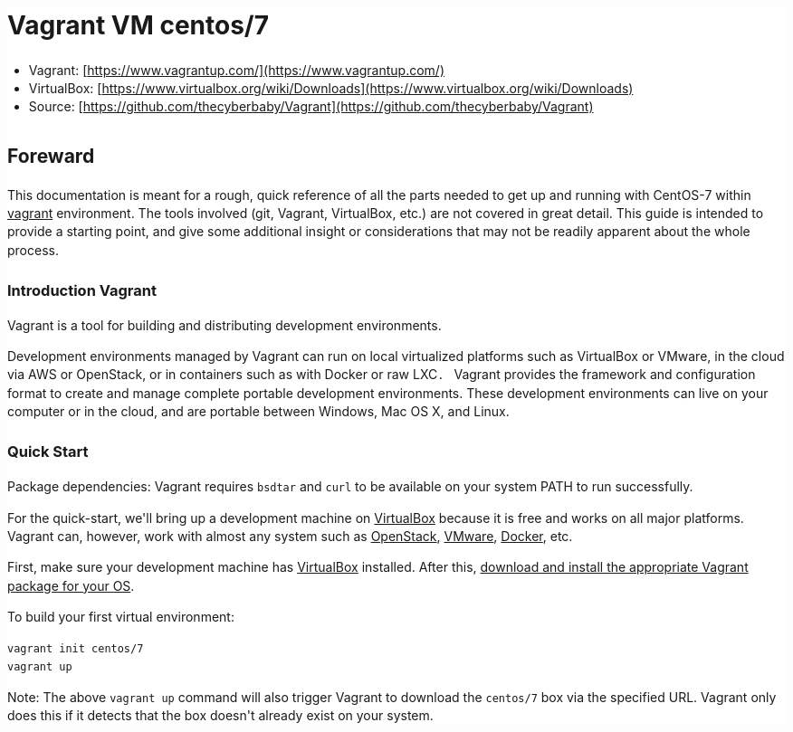 # Vagrant VM centos/7

- Vagrant: [https://www.vagrantup.com/](https://www.vagrantup.com/)
- VirtualBox: [https://www.virtualbox.org/wiki/Downloads](https://www.virtualbox.org/wiki/Downloads)
- Source: [https://github.com/thecyberbaby/Vagrant](https://github.com/thecyberbaby/Vagrant)

## Foreward

This documentation is meant for a rough, quick reference of all the parts needed to get up and running with
CentOS-7 within [vagrant](https://www.vagrantup.com/) environment.
The tools involved (git, Vagrant, VirtualBox, etc.) are not covered in great detail. This guide is intended to provide a starting point, and give some additional insight or considerations that may not be readily apparent about the whole process.

### Introduction Vagrant

Vagrant is a tool for building and distributing development environments.

Development environments managed by Vagrant can run on local virtualized
platforms such as VirtualBox or VMware, in the cloud via AWS or OpenStack,
or in containers such as with Docker or raw LXC`. `
Vagrant provides the framework and configuration format to create and
manage complete portable development environments. These development
environments can live on your computer or in the cloud, and are portable
between Windows, Mac OS X, and Linux.

### Quick Start

Package dependencies: Vagrant requires `bsdtar` and `curl` to be available on
your system PATH to run successfully.

For the quick-start, we'll bring up a development machine on
[VirtualBox](https://www.virtualbox.org/) because it is free and works
on all major platforms. Vagrant can, however, work with almost any
system such as [OpenStack](https://www.openstack.org/), [VMware](https://www.vmware.com/), [Docker](https://docs.docker.com/), etc.

First, make sure your development machine has
[VirtualBox](https://www.virtualbox.org/)
installed. After this,
[download and install the appropriate Vagrant package for your OS](https://www.vagrantup.com/downloads.html).

To build your first virtual environment:

    vagrant init centos/7
    vagrant up

Note: The above `vagrant up` command will also trigger Vagrant to download the
`centos/7` box via the specified URL. Vagrant only does this if it detects that
the box doesn't already exist on your system.
